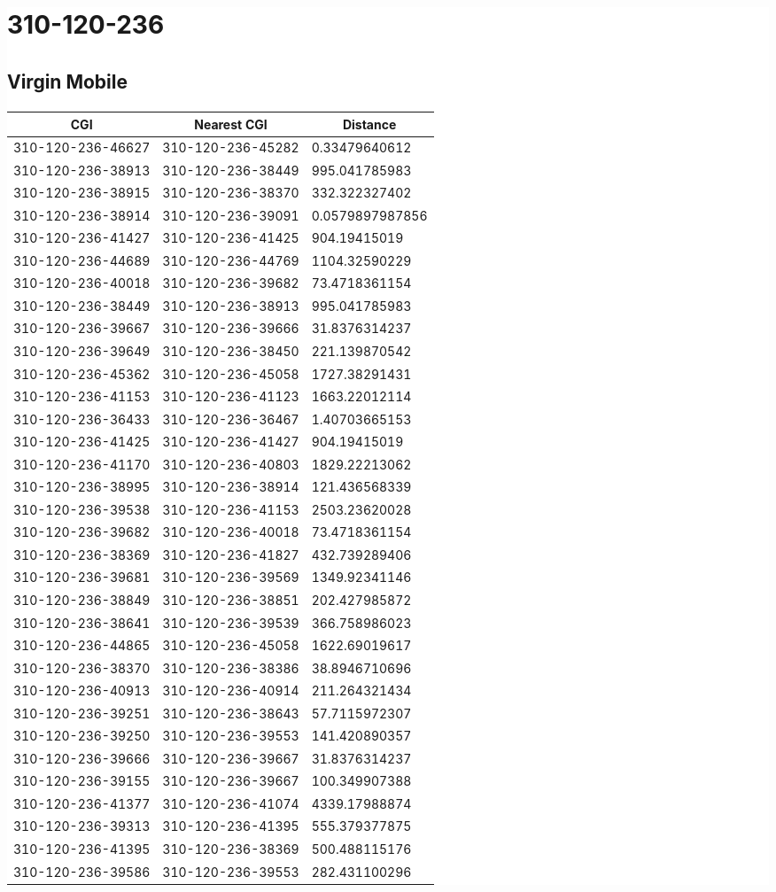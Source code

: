 # 310-120-236
## Virgin Mobile


| CGI | Nearest CGI | Distance |
|-----|-------------|----------|
| 310-120-236-46627 | 310-120-236-45282 | 0.33479640612 |
| 310-120-236-38913 | 310-120-236-38449 | 995.041785983 |
| 310-120-236-38915 | 310-120-236-38370 | 332.322327402 |
| 310-120-236-38914 | 310-120-236-39091 | 0.0579897987856 |
| 310-120-236-41427 | 310-120-236-41425 | 904.19415019 |
| 310-120-236-44689 | 310-120-236-44769 | 1104.32590229 |
| 310-120-236-40018 | 310-120-236-39682 | 73.4718361154 |
| 310-120-236-38449 | 310-120-236-38913 | 995.041785983 |
| 310-120-236-39667 | 310-120-236-39666 | 31.8376314237 |
| 310-120-236-39649 | 310-120-236-38450 | 221.139870542 |
| 310-120-236-45362 | 310-120-236-45058 | 1727.38291431 |
| 310-120-236-41153 | 310-120-236-41123 | 1663.22012114 |
| 310-120-236-36433 | 310-120-236-36467 | 1.40703665153 |
| 310-120-236-41425 | 310-120-236-41427 | 904.19415019 |
| 310-120-236-41170 | 310-120-236-40803 | 1829.22213062 |
| 310-120-236-38995 | 310-120-236-38914 | 121.436568339 |
| 310-120-236-39538 | 310-120-236-41153 | 2503.23620028 |
| 310-120-236-39682 | 310-120-236-40018 | 73.4718361154 |
| 310-120-236-38369 | 310-120-236-41827 | 432.739289406 |
| 310-120-236-39681 | 310-120-236-39569 | 1349.92341146 |
| 310-120-236-38849 | 310-120-236-38851 | 202.427985872 |
| 310-120-236-38641 | 310-120-236-39539 | 366.758986023 |
| 310-120-236-44865 | 310-120-236-45058 | 1622.69019617 |
| 310-120-236-38370 | 310-120-236-38386 | 38.8946710696 |
| 310-120-236-40913 | 310-120-236-40914 | 211.264321434 |
| 310-120-236-39251 | 310-120-236-38643 | 57.7115972307 |
| 310-120-236-39250 | 310-120-236-39553 | 141.420890357 |
| 310-120-236-39666 | 310-120-236-39667 | 31.8376314237 |
| 310-120-236-39155 | 310-120-236-39667 | 100.349907388 |
| 310-120-236-41377 | 310-120-236-41074 | 4339.17988874 |
| 310-120-236-39313 | 310-120-236-41395 | 555.379377875 |
| 310-120-236-41395 | 310-120-236-38369 | 500.488115176 |
| 310-120-236-39586 | 310-120-236-39553 | 282.431100296 |